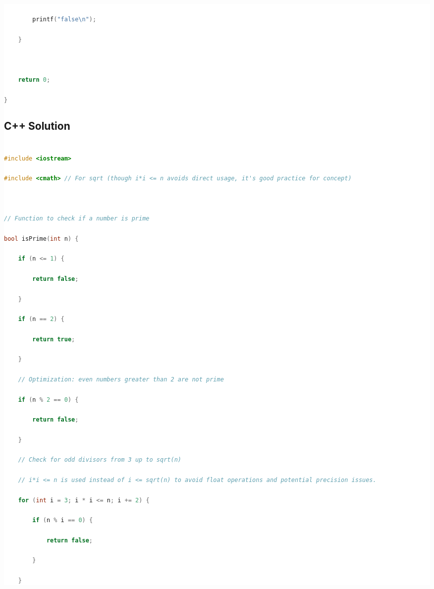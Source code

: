 ```c

        printf("false\n");

    }



    return 0;

}

```



## C++ Solution

```cpp

#include <iostream>

#include <cmath> // For sqrt (though i*i <= n avoids direct usage, it's good practice for concept)



// Function to check if a number is prime

bool isPrime(int n) {

    if (n <= 1) {

        return false;

    }

    if (n == 2) {

        return true;

    }

    // Optimization: even numbers greater than 2 are not prime

    if (n % 2 == 0) {

        return false;

    }

    // Check for odd divisors from 3 up to sqrt(n)

    // i*i <= n is used instead of i <= sqrt(n) to avoid float operations and potential precision issues.

    for (int i = 3; i * i <= n; i += 2) {

        if (n % i == 0) {

            return false;

        }

    }

```
